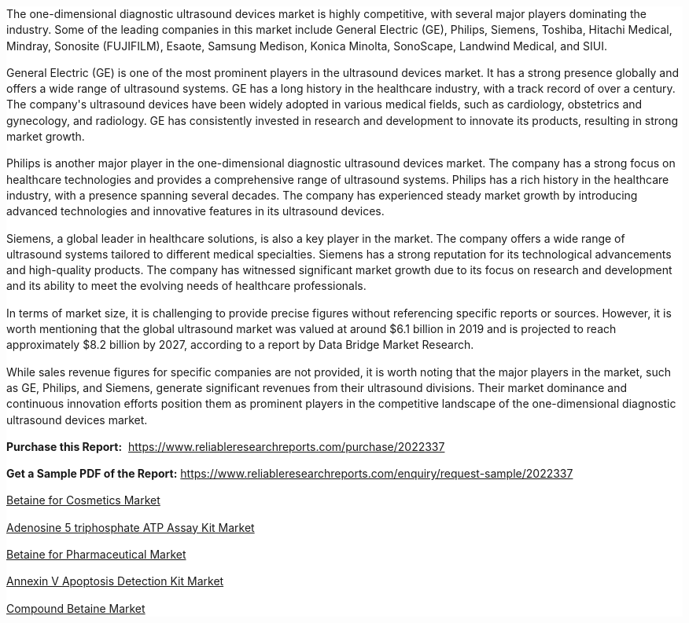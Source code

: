 <p><p>The one-dimensional diagnostic ultrasound devices market is highly competitive, with several major players dominating the industry. Some of the leading companies in this market include General Electric (GE), Philips, Siemens, Toshiba, Hitachi Medical, Mindray, Sonosite (FUJIFILM), Esaote, Samsung Medison, Konica Minolta, SonoScape, Landwind Medical, and SIUI. </p><p>General Electric (GE) is one of the most prominent players in the ultrasound devices market. It has a strong presence globally and offers a wide range of ultrasound systems. GE has a long history in the healthcare industry, with a track record of over a century. The company's ultrasound devices have been widely adopted in various medical fields, such as cardiology, obstetrics and gynecology, and radiology. GE has consistently invested in research and development to innovate its products, resulting in strong market growth.</p><p>Philips is another major player in the one-dimensional diagnostic ultrasound devices market. The company has a strong focus on healthcare technologies and provides a comprehensive range of ultrasound systems. Philips has a rich history in the healthcare industry, with a presence spanning several decades. The company has experienced steady market growth by introducing advanced technologies and innovative features in its ultrasound devices.</p><p>Siemens, a global leader in healthcare solutions, is also a key player in the market. The company offers a wide range of ultrasound systems tailored to different medical specialties. Siemens has a strong reputation for its technological advancements and high-quality products. The company has witnessed significant market growth due to its focus on research and development and its ability to meet the evolving needs of healthcare professionals.</p><p>In terms of market size, it is challenging to provide precise figures without referencing specific reports or sources. However, it is worth mentioning that the global ultrasound market was valued at around $6.1 billion in 2019 and is projected to reach approximately $8.2 billion by 2027, according to a report by Data Bridge Market Research. </p><p>While sales revenue figures for specific companies are not provided, it is worth noting that the major players in the market, such as GE, Philips, and Siemens, generate significant revenues from their ultrasound divisions. Their market dominance and continuous innovation efforts position them as prominent players in the competitive landscape of the one-dimensional diagnostic ultrasound devices market.</p></p>
<p><strong>Purchase this Report:</strong>&nbsp;&nbsp;<a href="https://www.reliableresearchreports.com/purchase/2022337">https://www.reliableresearchreports.com/purchase/2022337</a></p>
<p></p>
<p><strong>Get a Sample PDF of the Report:</strong>&nbsp;<a href="https://www.reliableresearchreports.com/enquiry/request-sample/2022337">https://www.reliableresearchreports.com/enquiry/request-sample/2022337</a></p>
<p><p><a href="https://medium.com/@orphabrakus2023/betaine-for-cosmetics-market-share-evolution-and-market-growth-trends-2023-2030-167d2b02b2d4">Betaine for Cosmetics Market</a></p><p><a href="https://github.com/YashRP12/Market-Research-Report-List-1/blob/main/adenosine-5-triphosphate-atp-assay-kit-market.md">Adenosine 5 triphosphate ATP Assay Kit Market</a></p><p><a href="https://medium.com/@twilabailey2000/betaine-for-pharmaceutical-market-size-market-outlook-and-market-forecast-2023-to-2030-08025e11c6a9">Betaine for Pharmaceutical Market</a></p><p><a href="https://github.com/Chiragrp25/Market-Research-Report-List-1/blob/main/annexin-v-apoptosis-detection-kit-market.md">Annexin V Apoptosis Detection Kit Market</a></p><p><a href="https://medium.com/@rosaleekoss/compound-betaine-market-trends-and-market-analysis-forecasted-for-period-2023-2030-d3d713430688">Compound Betaine Market</a></p></p>